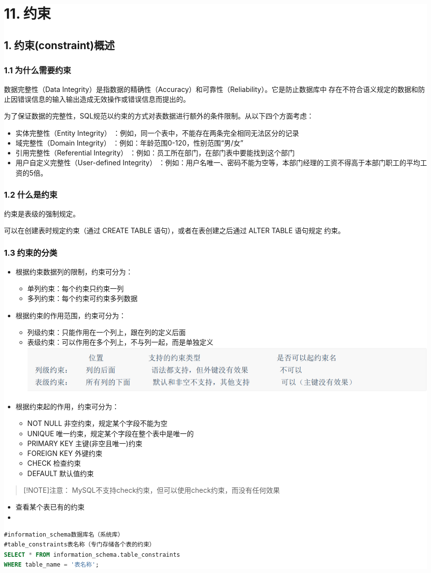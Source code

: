 # 11. 约束
## 1. 约束(constraint)概述
### 1.1 为什么需要约束
数据完整性（Data Integrity）是指数据的精确性（Accuracy）和可靠性（Reliability）。它是防止数据库中 存在不符合语义规定的数据和防止因错误信息的输入输出造成无效操作或错误信息而提出的。

为了保证数据的完整性，SQL规范以约束的方式对表数据进行额外的条件限制。从以下四个方面考虑：
- 实体完整性（Entity Integrity） ：例如，同一个表中，不能存在两条完全相同无法区分的记录 
- 域完整性（Domain Integrity） ：例如：年龄范围0-120，性别范围“男/女” 
- 引用完整性（Referential Integrity） ：例如：员工所在部门，在部门表中要能找到这个部门 
- 用户自定义完整性（User-defined Integrity） ：例如：用户名唯一、密码不能为空等，本部门经理的工资不得高于本部门职工的平均工资的5倍。

### 1.2 什么是约束

约束是表级的强制规定。

可以在创建表时规定约束（通过 CREATE TABLE 语句），或者在表创建之后通过 ALTER TABLE 语句规定 约束。

### 1.3 约束的分类
- 根据约束数据列的限制，约束可分为：
	- 单列约束：每个约束只约束一列 
	- 多列约束：每个约束可约束多列数据
- 根据约束的作用范围，约束可分为：
	- 列级约束：只能作用在一个列上，跟在列的定义后面 
	- 表级约束：可以作用在多个列上，不与列一起，而是单独定义
![](assets/11.%20约束_image_1.png)

- 根据约束起的作用，约束可分为：
	- NOT NULL 非空约束，规定某个字段不能为空 
	- UNIQUE 唯一约束，规定某个字段在整个表中是唯一的 
	- PRIMARY KEY 主键(非空且唯一)约束 
	- FOREIGN KEY 外键约束 
	- CHECK 检查约束 
	- DEFAULT 默认值约束
> [!NOTE]注意： MySQL不支持check约束，但可以使用check约束，而没有任何效果

- 查看某个表已有的约束
- 
```sql
#information_schema数据库名（系统库） 
#table_constraints表名称（专门存储各个表的约束） 
SELECT * FROM information_schema.table_constraints 
WHERE table_name = '表名称';
```
